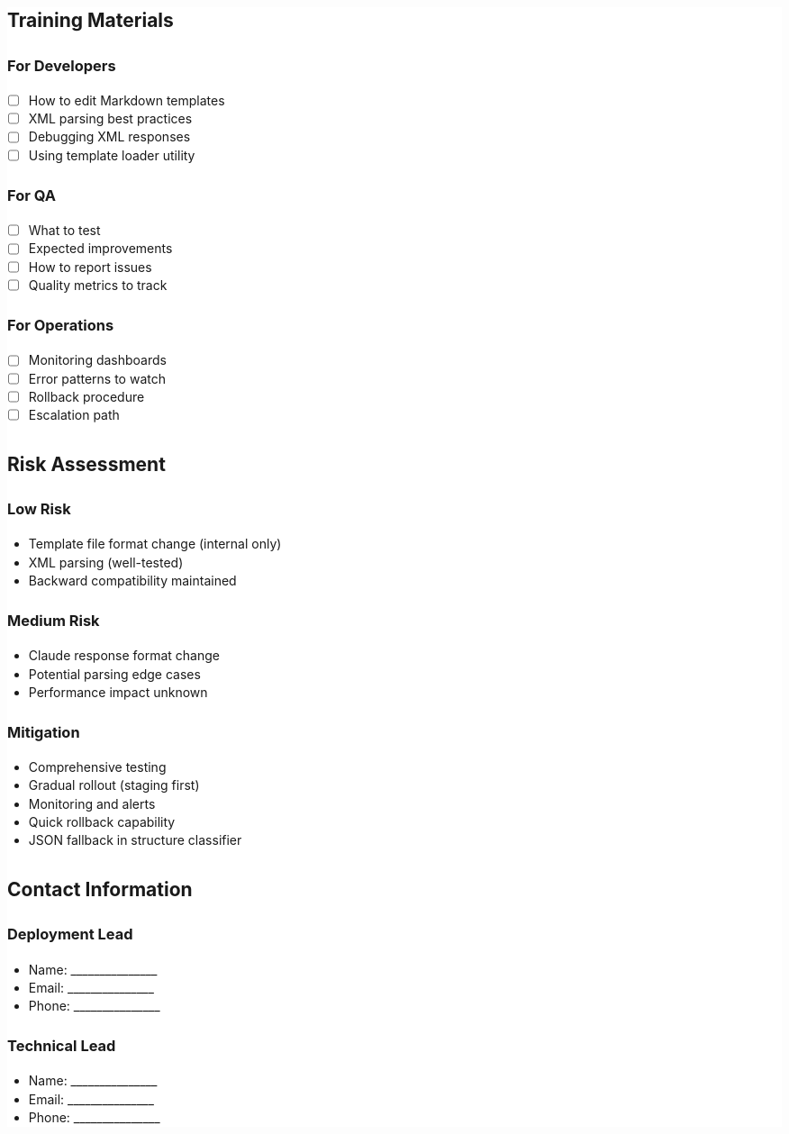 ## Training Materials

### For Developers
- [ ] How to edit Markdown templates
- [ ] XML parsing best practices
- [ ] Debugging XML responses
- [ ] Using template loader utility

### For QA
- [ ] What to test
- [ ] Expected improvements
- [ ] How to report issues
- [ ] Quality metrics to track

### For Operations
- [ ] Monitoring dashboards
- [ ] Error patterns to watch
- [ ] Rollback procedure
- [ ] Escalation path

## Risk Assessment

### Low Risk
- Template file format change (internal only)
- XML parsing (well-tested)
- Backward compatibility maintained

### Medium Risk
- Claude response format change
- Potential parsing edge cases
- Performance impact unknown

### Mitigation
- Comprehensive testing
- Gradual rollout (staging first)
- Monitoring and alerts
- Quick rollback capability
- JSON fallback in structure classifier

## Contact Information

### Deployment Lead
- Name: _______________
- Email: _______________
- Phone: _______________

### Technical Lead
- Name: _______________
- Email: _______________
- Phone: _______________
